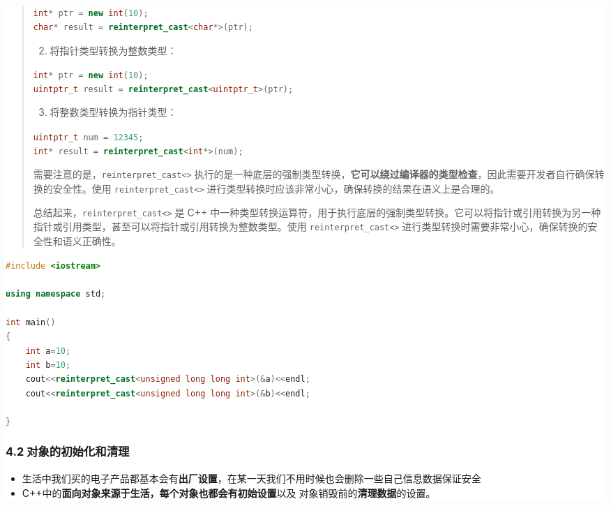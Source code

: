 >
> ```cpp
> int* ptr = new int(10);
> char* result = reinterpret_cast<char*>(ptr);
> ```
>
> 2. 将指针类型转换为整数类型：
>
> ```cpp
> int* ptr = new int(10);
> uintptr_t result = reinterpret_cast<uintptr_t>(ptr);
> ```
>
> 3. 将整数类型转换为指针类型：
>
> ```cpp
> uintptr_t num = 12345;
> int* result = reinterpret_cast<int*>(num);
> ```
>
> 需要注意的是，`reinterpret_cast<>` 执行的是一种底层的强制类型转换，**它可以绕过编译器的类型检查**，因此需要开发者自行确保转换的安全性。使用 `reinterpret_cast<>` 进行类型转换时应该非常小心，确保转换的结果在语义上是合理的。
>
> 总结起来，`reinterpret_cast<>` 是 C++ 中一种类型转换运算符，用于执行底层的强制类型转换。它可以将指针或引用转换为另一种指针或引用类型，甚至可以将指针或引用转换为整数类型。使用 `reinterpret_cast<>` 进行类型转换时需要非常小心，确保转换的安全性和语义正确性。

```c++
#include <iostream>

using namespace std;

int main()
{
    int a=10;
    int b=10;
    cout<<reinterpret_cast<unsigned long long int>(&a)<<endl;
    cout<<reinterpret_cast<unsigned long long int>(&b)<<endl;

}

```





### 4.2 对象的初始化和清理



*  生活中我们买的电子产品都基本会有**出厂设置**，在某一天我们不用时候也会删除一些自己信息数据保证安全
*  C++中的**面向对象来源于生活，**每个对象也都会有**初始设置**以及 对象销毁前的**清理数据**的设置。



 

